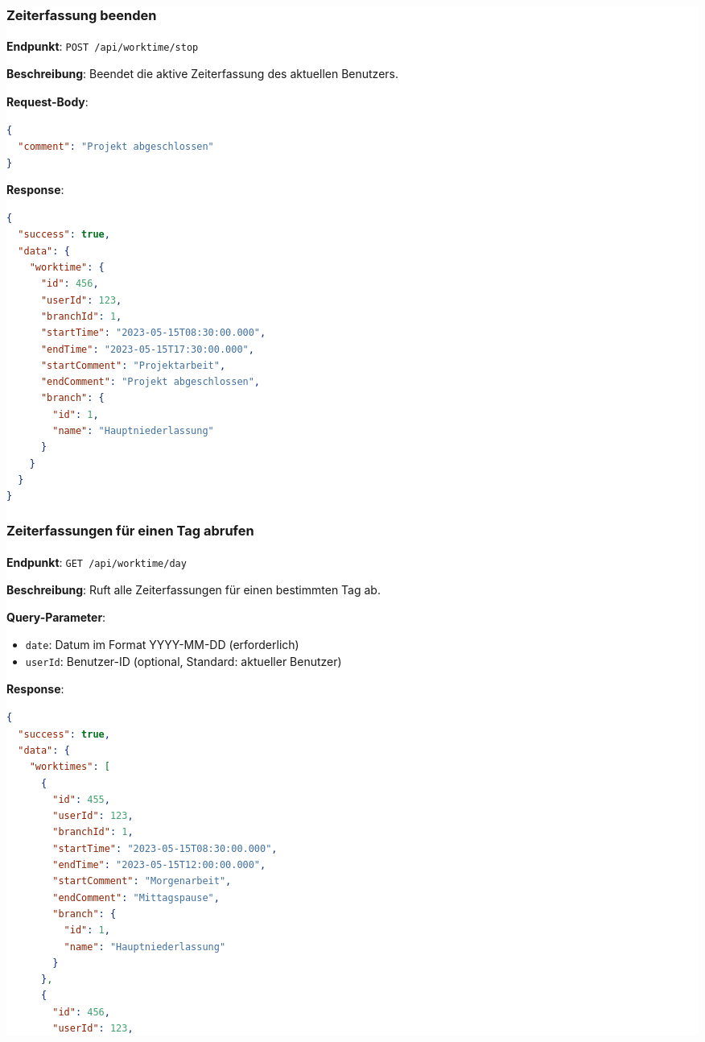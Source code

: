 ### Zeiterfassung beenden

**Endpunkt**: `POST /api/worktime/stop`

**Beschreibung**: Beendet die aktive Zeiterfassung des aktuellen Benutzers.

**Request-Body**:
```json
{
  "comment": "Projekt abgeschlossen"
}
```

**Response**:
```json
{
  "success": true,
  "data": {
    "worktime": {
      "id": 456,
      "userId": 123,
      "branchId": 1,
      "startTime": "2023-05-15T08:30:00.000",
      "endTime": "2023-05-15T17:30:00.000",
      "startComment": "Projektarbeit",
      "endComment": "Projekt abgeschlossen",
      "branch": {
        "id": 1,
        "name": "Hauptniederlassung"
      }
    }
  }
}
```

### Zeiterfassungen für einen Tag abrufen

**Endpunkt**: `GET /api/worktime/day`

**Beschreibung**: Ruft alle Zeiterfassungen für einen bestimmten Tag ab.

**Query-Parameter**:
- `date`: Datum im Format YYYY-MM-DD (erforderlich)
- `userId`: Benutzer-ID (optional, Standard: aktueller Benutzer)

**Response**:
```json
{
  "success": true,
  "data": {
    "worktimes": [
      {
        "id": 455,
        "userId": 123,
        "branchId": 1,
        "startTime": "2023-05-15T08:30:00.000",
        "endTime": "2023-05-15T12:00:00.000",
        "startComment": "Morgenarbeit",
        "endComment": "Mittagspause",
        "branch": {
          "id": 1,
          "name": "Hauptniederlassung"
        }
      },
      {
        "id": 456,
        "userId": 123,
```
